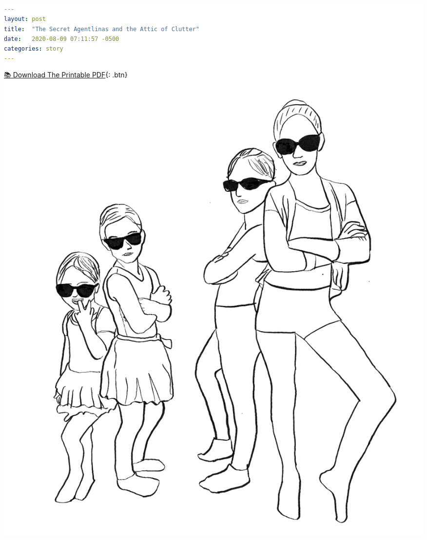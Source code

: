 ```yaml
---
layout: post
title:  "The Secret Agentlinas and the Attic of Clutter"
date:   2020-08-09 07:11:57 -0500
categories: story
---
```


[📚 Download The Printable PDF](https://google.com){: .btn}

![](/assets/atticofclutter/01edit.png)
